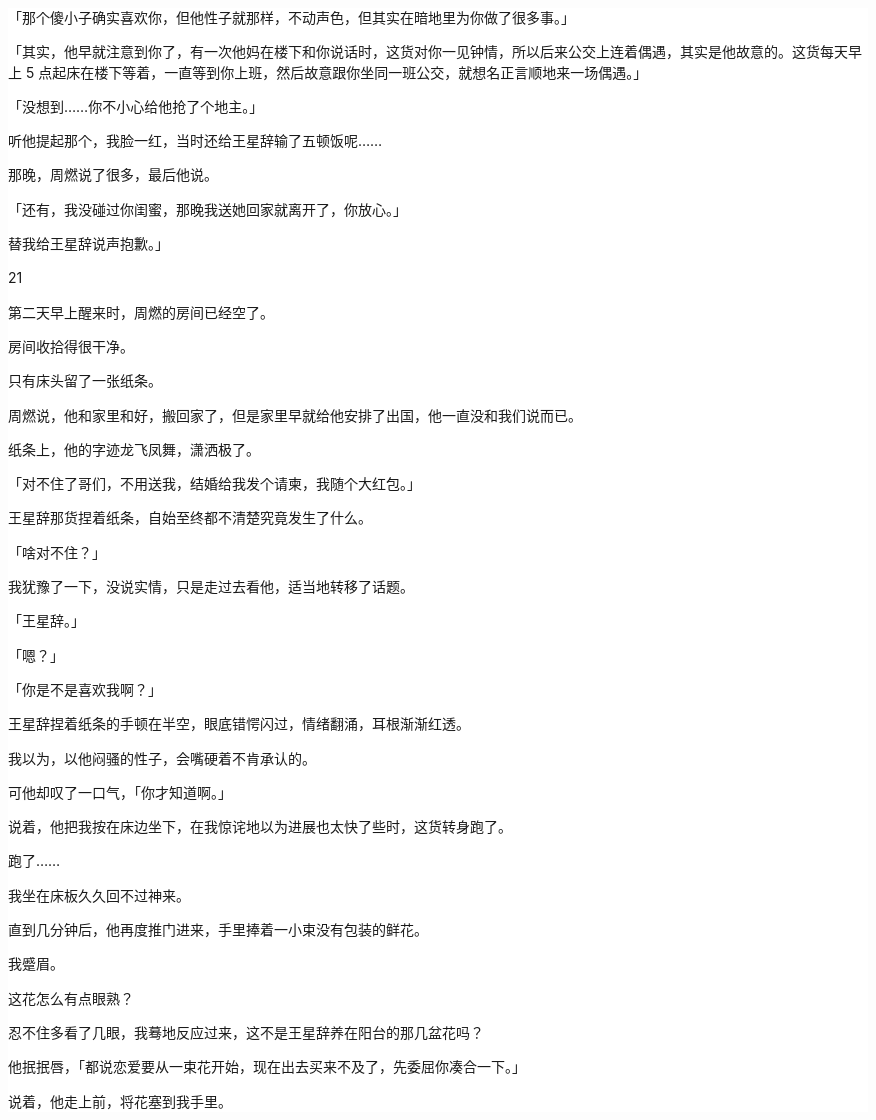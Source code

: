 「那个傻小子确实喜欢你，但他性子就那样，不动声色，但其实在暗地里为你做了很多事。」

「其实，他早就注意到你了，有一次他妈在楼下和你说话时，这货对你一见钟情，所以后来公交上连着偶遇，其实是他故意的。这货每天早上 5 点起床在楼下等着，一直等到你上班，然后故意跟你坐同一班公交，就想名正言顺地来一场偶遇。」

「没想到……你不小心给他抢了个地主。」

听他提起那个，我脸一红，当时还给王星辞输了五顿饭呢……

那晚，周燃说了很多，最后他说。

「还有，我没碰过你闺蜜，那晚我送她回家就离开了，你放心。」

替我给王星辞说声抱歉。」

21

第二天早上醒来时，周燃的房间已经空了。

房间收拾得很干净。

只有床头留了一张纸条。

周燃说，他和家里和好，搬回家了，但是家里早就给他安排了出国，他一直没和我们说而已。

纸条上，他的字迹龙飞凤舞，潇洒极了。

「对不住了哥们，不用送我，结婚给我发个请柬，我随个大红包。」

王星辞那货捏着纸条，自始至终都不清楚究竟发生了什么。

「啥对不住？」

我犹豫了一下，没说实情，只是走过去看他，适当地转移了话题。

「王星辞。」

「嗯？」

「你是不是喜欢我啊？」

王星辞捏着纸条的手顿在半空，眼底错愕闪过，情绪翻涌，耳根渐渐红透。

我以为，以他闷骚的性子，会嘴硬着不肯承认的。

可他却叹了一口气，「你才知道啊。」

说着，他把我按在床边坐下，在我惊诧地以为进展也太快了些时，这货转身跑了。

跑了……

我坐在床板久久回不过神来。

直到几分钟后，他再度推门进来，手里捧着一小束没有包装的鲜花。

我蹙眉。

这花怎么有点眼熟？

忍不住多看了几眼，我蓦地反应过来，这不是王星辞养在阳台的那几盆花吗？

他抿抿唇，「都说恋爱要从一束花开始，现在出去买来不及了，先委屈你凑合一下。」

说着，他走上前，将花塞到我手里。
